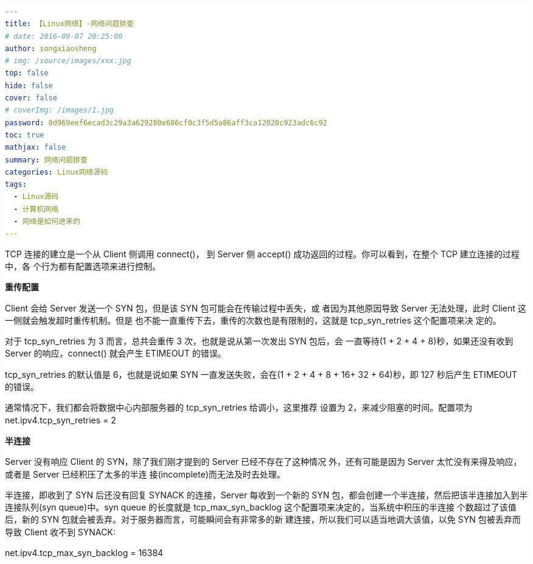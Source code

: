 ```yaml
---
title: 【Linux网络】-网络问题排查
# date: 2016-09-07 20:25:00
author: songxiaosheng
# img: /source/images/xxx.jpg
top: false
hide: false
cover: false
# coverImg: /images/1.jpg
password: 8d969eef6ecad3c29a3a629280e686cf0c3f5d5a86aff3ca12020c923adc6c92
toc: true
mathjax: false
summary: 网络问题排查
categories: Linux网络源码
tags:
  - Linux源码
  - 计算机网络
  - 网络是如何进来的
---
```




TCP 连接的建立是一个从 Client 侧调用 connect()， 到 Server 侧 accept() 成功返回的过程。你可以看到，在整个 TCP 建立连接的过程中，各 个行为都有配置选项来进行控制。



**重传配置**

Client 会给 Server 发送一个 SYN 包，但是该 SYN 包可能会在传输过程中丢失，或 者因为其他原因导致 Server 无法处理，此时 Client 这一侧就会触发超时重传机制。但是 也不能一直重传下去，重传的次数也是有限制的，这就是 tcp_syn_retries 这个配置项来决 定的。





对于 tcp_syn_retries 为 3 而言，总共会重传 3 次，也就是说从第一次发出 SYN 包后，会 一直等待(1 + 2 + 4 + 8)秒，如果还没有收到 Server 的响应，connect() 就会产生 ETIMEOUT 的错误。



tcp_syn_retries 的默认值是 6，也就是说如果 SYN 一直发送失败，会在(1 + 2 + 4 + 8 + 16+ 32 + 64)秒，即 127 秒后产生 ETIMEOUT 的错误。





通常情况下，我们都会将数据中心内部服务器的 tcp_syn_retries 给调小，这里推荐 设置为 2，来减少阻塞的时间。配置项为net.ipv4.tcp_syn_retries = 2



**半连接**

Server 没有响应 Client 的 SYN，除了我们刚才提到的 Server 已经不存在了这种情况 外，还有可能是因为 Server 太忙没有来得及响应，或者是 Server 已经积压了太多的半连 接(incomplete)而无法及时去处理。

半连接，即收到了 SYN 后还没有回复 SYNACK 的连接，Server 每收到一个新的 SYN 包，都会创建一个半连接，然后把该半连接加入到半连接队列(syn queue)中。syn queue 的长度就是 tcp_max_syn_backlog 这个配置项来决定的，当系统中积压的半连接 个数超过了该值后，新的 SYN 包就会被丢弃。对于服务器而言，可能瞬间会有非常多的新 建连接，所以我们可以适当地调大该值，以免 SYN 包被丢弃而导致 Client 收不到 SYNACK:

net.ipv4.tcp_max_syn_backlog = 16384
